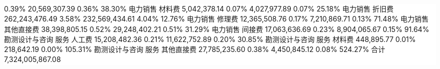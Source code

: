 0.39%
20,569,307.39
0.36%
38.30%
电力销售
材料费
5,042,378.14
0.07%
4,027,977.89
0.07%
25.18%
电力销售
折旧费
262,243,476.49
3.58%
232,569,434.61
4.04%
12.76%
电力销售
修理费
12,365,508.76
0.17%
7,210,869.71
0.13%
71.48%
电力销售
其他直接费
38,398,805.15
0.52%
29,248,402.21
0.51%
31.29%
电力销售
间接费
17,063,636.69
0.23%
8,904,065.67
0.15%
91.64%
勘测设计与咨询
服务
人工费
15,208,482.36
0.21%
11,622,752.89
0.20%
30.85%
勘测设计与咨询
服务
材料费
448,895.77
0.01%
218,642.19
0.00%
105.31%
勘测设计与咨询
服务
其他直接费
27,785,235.60
0.38%
4,450,845.12
0.08%
524.27%
合计7,324,005,867.08